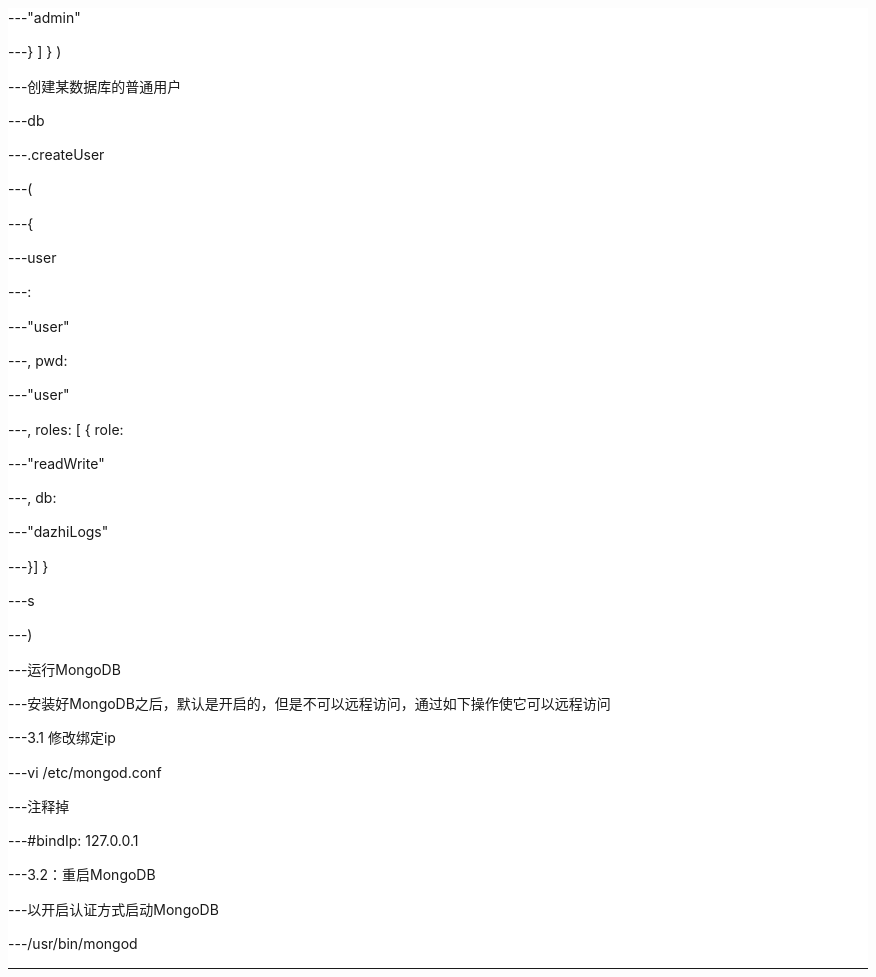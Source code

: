 ---"admin"

---} ]
  }
)

---创建某数据库的普通用户

---db

---.createUser

---(

---{

---user

---:

---"user"

---,
    pwd:

---"user"

---,
    roles: [ { role:

---"readWrite"

---, db:

---"dazhiLogs"

---}]
  }

---s

---)

---运行MongoDB


---安装好MongoDB之后，默认是开启的，但是不可以远程访问，通过如下操作使它可以远程访问

---3.1 修改绑定ip

---vi /etc/mongod.conf


---注释掉

---\#bindIp: 127.0.0.1

---3.2：重启MongoDB

---以开启认证方式启动MongoDB


---/usr/bin/mongod

----
